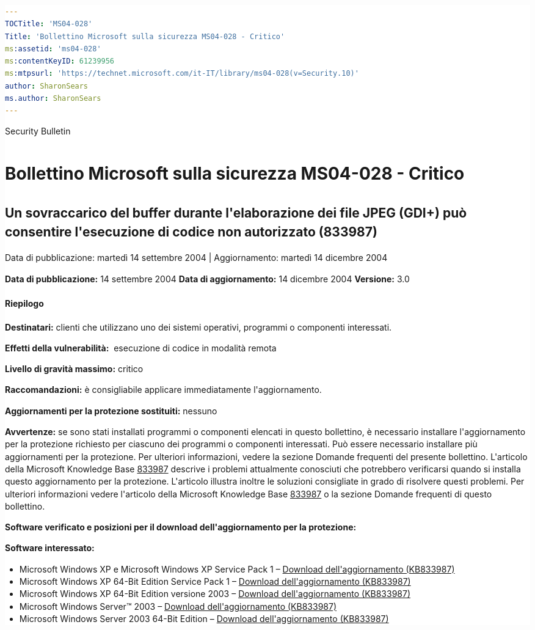 ```yaml
---
TOCTitle: 'MS04-028'
Title: 'Bollettino Microsoft sulla sicurezza MS04-028 - Critico'
ms:assetid: 'ms04-028'
ms:contentKeyID: 61239956
ms:mtpsurl: 'https://technet.microsoft.com/it-IT/library/ms04-028(v=Security.10)'
author: SharonSears
ms.author: SharonSears
---
```


Security Bulletin

Bollettino Microsoft sulla sicurezza MS04-028 - Critico
=======================================================

Un sovraccarico del buffer durante l'elaborazione dei file JPEG (GDI+) può consentire l'esecuzione di codice non autorizzato (833987)
-------------------------------------------------------------------------------------------------------------------------------------

Data di pubblicazione: martedì 14 settembre 2004 | Aggiornamento: martedì 14 dicembre 2004

**Data di pubblicazione:** 14 settembre 2004
**Data di aggiornamento:** 14 dicembre 2004
**Versione:** 3.0

#### Riepilogo

**Destinatari:** clienti che utilizzano uno dei sistemi operativi, programmi o componenti interessati.

**Effetti della vulnerabilità:**  esecuzione di codice in modalità remota

**Livello di gravità massimo:** critico

**Raccomandazioni:** è consigliabile applicare immediatamente l'aggiornamento.

**Aggiornamenti per la protezione sostituiti:** nessuno

**Avvertenze:** se sono stati installati programmi o componenti elencati in questo bollettino, è necessario installare l'aggiornamento per la protezione richiesto per ciascuno dei programmi o componenti interessati. Può essere necessario installare più aggiornamenti per la protezione. Per ulteriori informazioni, vedere la sezione Domande frequenti del presente bollettino.
L'articolo della Microsoft Knowledge Base [833987](http://support.microsoft.com/default.aspx?scid=kb;en-us;833987) descrive i problemi attualmente conosciuti che potrebbero verificarsi quando si installa questo aggiornamento per la protezione. L'articolo illustra inoltre le soluzioni consigliate in grado di risolvere questi problemi. Per ulteriori informazioni vedere l'articolo della Microsoft Knowledge Base [833987](http://support.microsoft.com/default.aspx?scid=kb;en-us;833987) o la sezione Domande frequenti di questo bollettino.

**Software verificato e posizioni per il download dell'aggiornamento per la protezione:**

**Software interessato:**

-   Microsoft Windows XP e Microsoft Windows XP Service Pack 1 – [Download dell'aggiornamento (KB833987)](http://www.microsoft.com/downloads/details.aspx?familyid=6f8d70c1-63bd-4213-82c1-20266fdfd735&displaylang=en)
-   Microsoft Windows XP 64-Bit Edition Service Pack 1 – [Download dell'aggiornamento (KB833987)](http://www.microsoft.com/downloads/details.aspx?familyid=1631c3f7-a40e-4b26-bd92-12141e6a7f58&displaylang=en)
-   Microsoft Windows XP 64-Bit Edition versione 2003 – [Download dell'aggiornamento (KB833987)](http://www.microsoft.com/downloads/details.aspx?familyid=98bff681-9703-4d23-8df8-b7239d6c531c&displaylang=en)
-   Microsoft Windows Server™ 2003 – [Download dell'aggiornamento (KB833987)](http://www.microsoft.com/downloads/details.aspx?familyid=b2fbd93c-3dc3-4a9e-bdd6-9f39726ee3e2&displaylang=en)
-   Microsoft Windows Server 2003 64-Bit Edition – [Download dell'aggiornamento (KB833987)](http://www.microsoft.com/downloads/details.aspx?familyid=98bff681-9703-4d23-8df8-b7239d6c531c&displaylang=en)